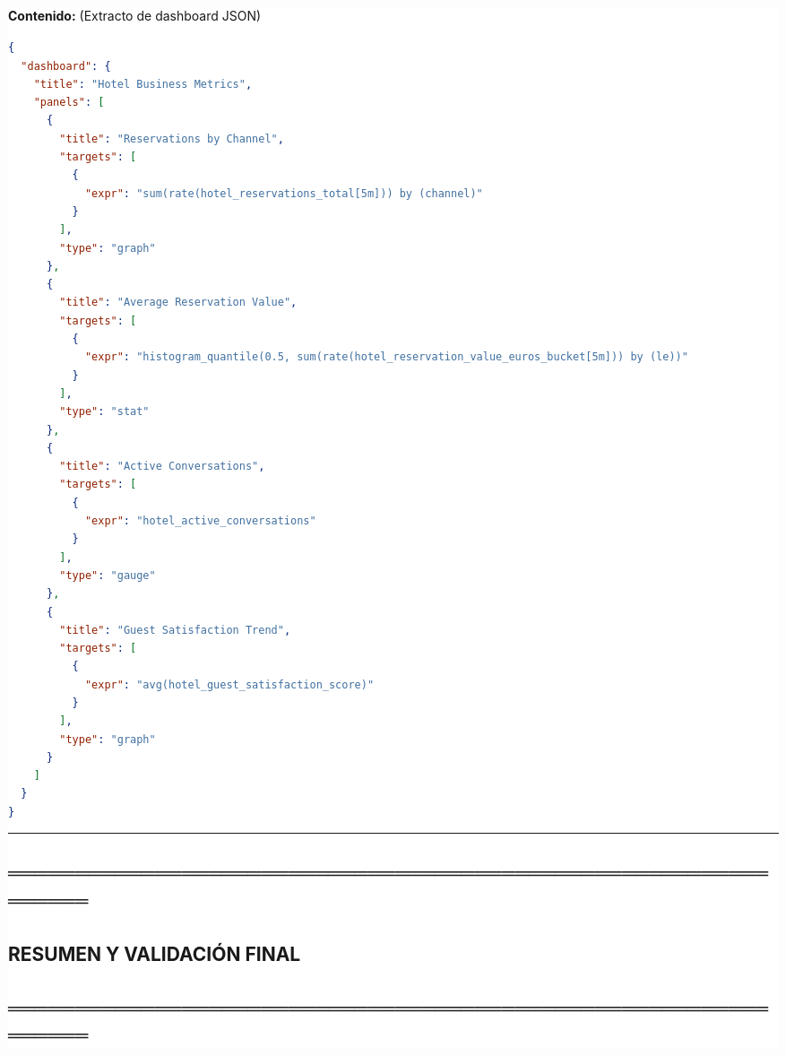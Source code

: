 **Contenido:** (Extracto de dashboard JSON)
```json
{
  "dashboard": {
    "title": "Hotel Business Metrics",
    "panels": [
      {
        "title": "Reservations by Channel",
        "targets": [
          {
            "expr": "sum(rate(hotel_reservations_total[5m])) by (channel)"
          }
        ],
        "type": "graph"
      },
      {
        "title": "Average Reservation Value",
        "targets": [
          {
            "expr": "histogram_quantile(0.5, sum(rate(hotel_reservation_value_euros_bucket[5m])) by (le))"
          }
        ],
        "type": "stat"
      },
      {
        "title": "Active Conversations",
        "targets": [
          {
            "expr": "hotel_active_conversations"
          }
        ],
        "type": "gauge"
      },
      {
        "title": "Guest Satisfaction Trend",
        "targets": [
          {
            "expr": "avg(hotel_guest_satisfaction_score)"
          }
        ],
        "type": "graph"
      }
    ]
  }
}
```

---

## ═══════════════════════════════════════════════════════════════
## RESUMEN Y VALIDACIÓN FINAL
## ═══════════════════════════════════════════════════════════════
